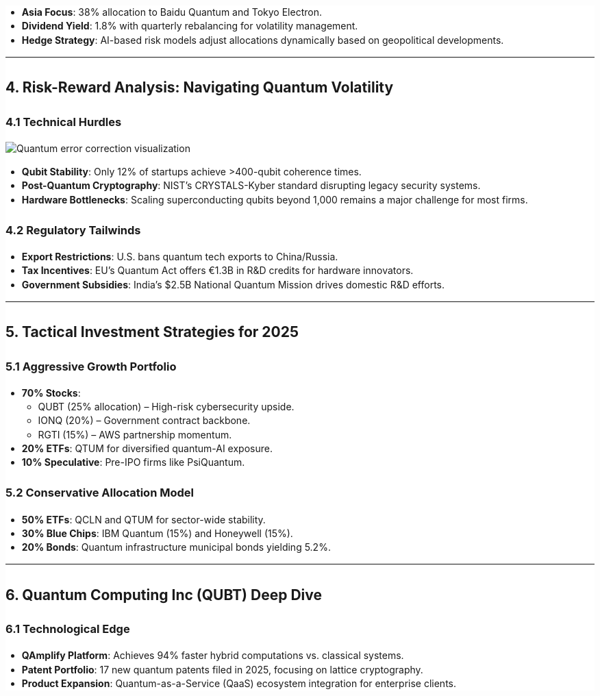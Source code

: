 - **Asia Focus**: 38% allocation to Baidu Quantum and Tokyo Electron.
- **Dividend Yield**: 1.8% with quarterly rebalancing for volatility management.
- **Hedge Strategy**: AI-based risk models adjust allocations dynamically based on geopolitical developments.

---

## 4. Risk-Reward Analysis: Navigating Quantum Volatility

### 4.1 Technical Hurdles

<img src="https://images.pexels.com/photos/3861969/pexels-photo-3861969.jpeg?auto=compress&cs=tinysrgb&w=1260&h=750&dpr=1" alt="Quantum error correction visualization" width="600" height="200">

- **Qubit Stability**: Only 12% of startups achieve >400-qubit coherence times.
- **Post-Quantum Cryptography**: NIST’s CRYSTALS-Kyber standard disrupting legacy security systems.
- **Hardware Bottlenecks**: Scaling superconducting qubits beyond 1,000 remains a major challenge for most firms.

### 4.2 Regulatory Tailwinds

- **Export Restrictions**: U.S. bans quantum tech exports to China/Russia.
- **Tax Incentives**: EU’s Quantum Act offers €1.3B in R&D credits for hardware innovators.
- **Government Subsidies**: India’s $2.5B National Quantum Mission drives domestic R&D efforts.

---

## 5. Tactical Investment Strategies for 2025

### 5.1 Aggressive Growth Portfolio

- **70% Stocks**:
  - QUBT (25% allocation) – High-risk cybersecurity upside.
  - IONQ (20%) – Government contract backbone.
  - RGTI (15%) – AWS partnership momentum.
- **20% ETFs**: QTUM for diversified quantum-AI exposure.
- **10% Speculative**: Pre-IPO firms like PsiQuantum.

### 5.2 Conservative Allocation Model

- **50% ETFs**: QCLN and QTUM for sector-wide stability.
- **30% Blue Chips**: IBM Quantum (15%) and Honeywell (15%).
- **20% Bonds**: Quantum infrastructure municipal bonds yielding 5.2%.

---

## 6. Quantum Computing Inc (QUBT) Deep Dive

### 6.1 Technological Edge

- **QAmplify Platform**: Achieves 94% faster hybrid computations vs. classical systems.
- **Patent Portfolio**: 17 new quantum patents filed in 2025, focusing on lattice cryptography.
- **Product Expansion**: Quantum-as-a-Service (QaaS) ecosystem integration for enterprise clients.
